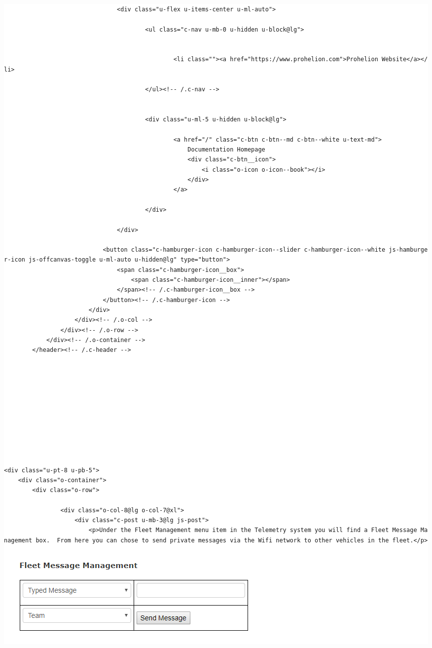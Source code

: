 								
									<div class="u-flex u-items-center u-ml-auto">
										
											<ul class="c-nav u-mb-0 u-hidden u-block@lg">
												
													
													<li class=""><a href="https://www.prohelion.com">Prohelion Website</a></li>
												
											</ul><!-- /.c-nav -->
										
										
											<div class="u-ml-5 u-hidden u-block@lg">
												
													<a href="/" class="c-btn c-btn--md c-btn--white u-text-md">
														Documentation Homepage
														<div class="c-btn__icon">
															<i class="o-icon o-icon--book"></i>
														</div>
													</a>
												
											</div>
										
									</div>
								
								<button class="c-hamburger-icon c-hamburger-icon--slider c-hamburger-icon--white js-hamburger-icon js-offcanvas-toggle u-ml-auto u-hidden@lg" type="button">
									<span class="c-hamburger-icon__box">
										<span class="c-hamburger-icon__inner"></span>
									</span><!-- /.c-hamburger-icon__box -->
								</button><!-- /.c-hamburger-icon -->
							</div>
						</div><!-- /.o-col -->
					</div><!-- /.o-row -->
				</div><!-- /.o-container -->
			</header><!-- /.c-header -->
		










	<div class="u-pt-8 u-pb-5">
		<div class="o-container">
			<div class="o-row">
				
					<div class="o-col-8@lg o-col-7@xl">
						<div class="c-post u-mb-3@lg js-post">
							<p>Under the Fleet Management menu item in the Telemetry system you will find a Fleet Message Management box.  From here you can chose to send private messages via the Wifi network to other vehicles in the fleet.</p>

<p><img src="/images/telemetry_fleetmessage.png" alt="Example of the Fleet Messaging system" /></p>
